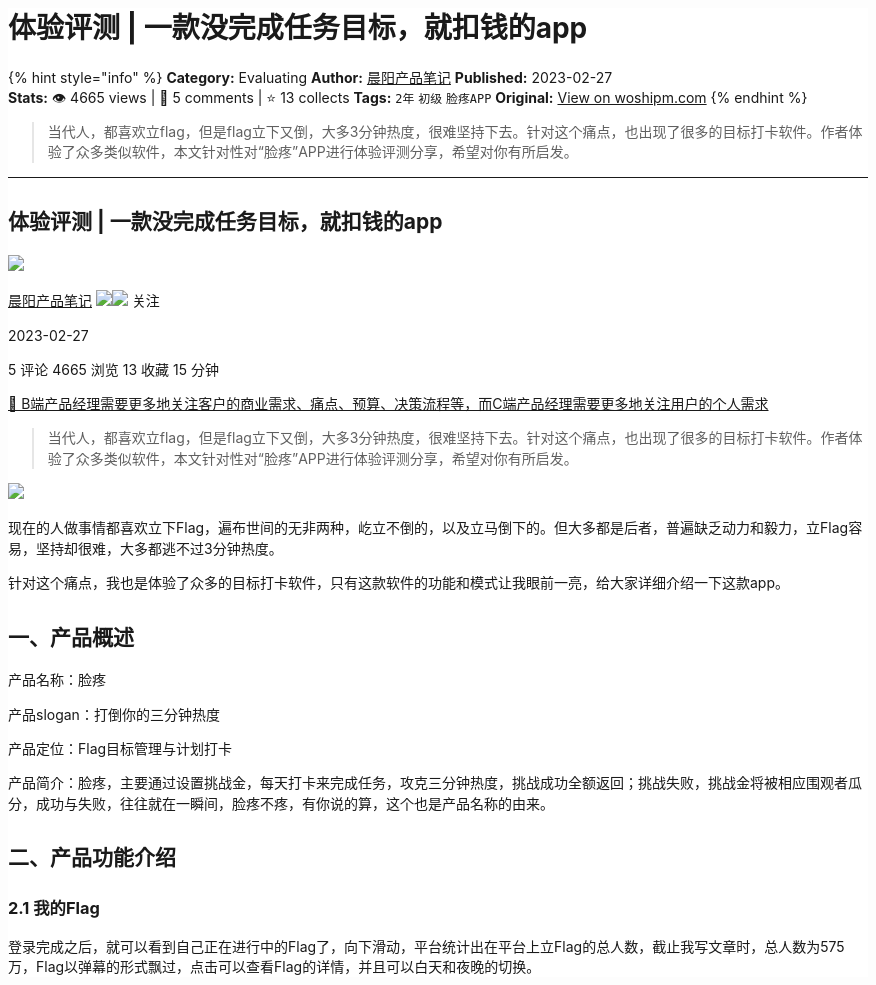 # 体验评测 | 一款没完成任务目标，就扣钱的app
{% hint style="info" %}
**Category:** Evaluating
**Author:** [晨阳产品笔记](https://www.woshipm.com/u/233013)
**Published:** 2023-02-27  
**Stats:** 👁️ 4665 views | 💬 5 comments | ⭐ 13 collects
**Tags:** `2年` `初级` `脸疼APP`
**Original:** [View on woshipm.com](https://www.woshipm.com/evaluating/5765061.html)
{% endhint %}
> 当代人，都喜欢立flag，但是flag立下又倒，大多3分钟热度，很难坚持下去。针对这个痛点，也出现了很多的目标打卡软件。作者体验了众多类似软件，本文针对性对“脸疼”APP进行体验评测分享，希望对你有所启发。

---

## 体验评测 | 一款没完成任务目标，就扣钱的app

[![](https://image.woshipm.com/wp-files/2022/05/3sgVildBOIU8jeBCZjk8.jpg!/both/72x72)](https://www.woshipm.com/u/233013)

[晨阳产品笔记](https://www.woshipm.com/u/233013) ![](https://static.woshipm.com/tag/1121_1@2x.png)![](https://static.woshipm.com/tag/2305_1@2x.png) 关注

2023-02-27

5 评论 4665 浏览 13 收藏 15 分钟

[🔗 B端产品经理需要更多地关注客户的商业需求、痛点、预算、决策流程等，而C端产品经理需要更多地关注用户的个人需求](https://ke.qidianla.com/courses/bcpm)

> 当代人，都喜欢立flag，但是flag立下又倒，大多3分钟热度，很难坚持下去。针对这个痛点，也出现了很多的目标打卡软件。作者体验了众多类似软件，本文针对性对“脸疼”APP进行体验评测分享，希望对你有所启发。

![](https://image.woshipm.com/wp-files/2023/02/QMiLcXbzFV0VluG4CHaX.png)

现在的人做事情都喜欢立下Flag，遍布世间的无非两种，屹立不倒的，以及立马倒下的。但大多都是后者，普遍缺乏动力和毅力，立Flag容易，坚持却很难，大多都逃不过3分钟热度。

针对这个痛点，我也是体验了众多的目标打卡软件，只有这款软件的功能和模式让我眼前一亮，给大家详细介绍一下这款app。

## 一、产品概述

产品名称：脸疼

产品slogan：打倒你的三分钟热度

产品定位：Flag目标管理与计划打卡

产品简介：脸疼，主要通过设置挑战金，每天打卡来完成任务，攻克三分钟热度，挑战成功全额返回；挑战失败，挑战金将被相应围观者瓜分，成功与失败，往往就在一瞬间，脸疼不疼，有你说的算，这个也是产品名称的由来。

## 二、产品功能介绍

### 2.1 我的Flag

登录完成之后，就可以看到自己正在进行中的Flag了，向下滑动，平台统计出在平台上立Flag的总人数，截止我写文章时，总人数为575万，Flag以弹幕的形式飘过，点击可以查看Flag的详情，并且可以白天和夜晚的切换。

